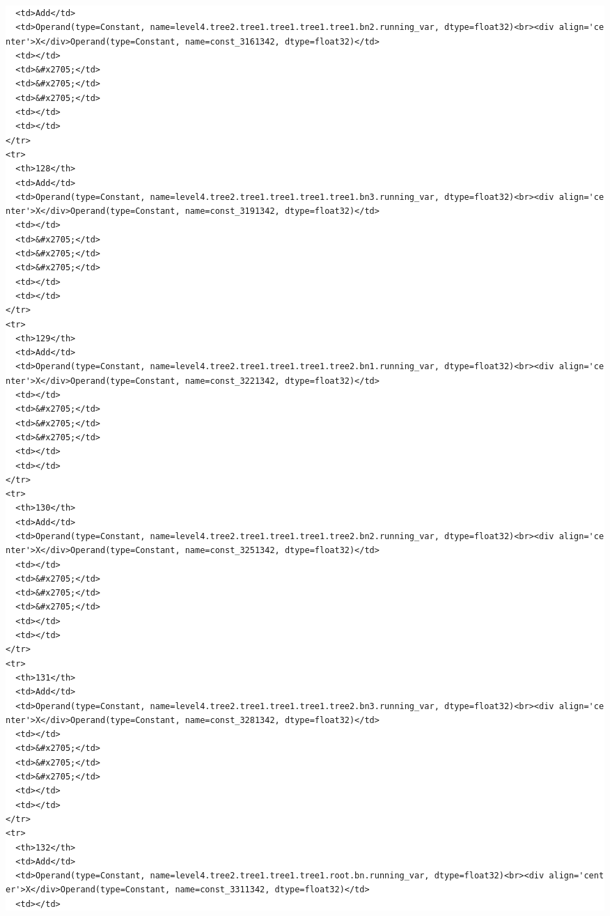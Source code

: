       <td>Add</td>
      <td>Operand(type=Constant, name=level4.tree2.tree1.tree1.tree1.tree1.bn2.running_var, dtype=float32)<br><div align='center'>X</div>Operand(type=Constant, name=const_3161342, dtype=float32)</td>
      <td></td>
      <td>&#x2705;</td>
      <td>&#x2705;</td>
      <td>&#x2705;</td>
      <td></td>
      <td></td>
    </tr>
    <tr>
      <th>128</th>
      <td>Add</td>
      <td>Operand(type=Constant, name=level4.tree2.tree1.tree1.tree1.tree1.bn3.running_var, dtype=float32)<br><div align='center'>X</div>Operand(type=Constant, name=const_3191342, dtype=float32)</td>
      <td></td>
      <td>&#x2705;</td>
      <td>&#x2705;</td>
      <td>&#x2705;</td>
      <td></td>
      <td></td>
    </tr>
    <tr>
      <th>129</th>
      <td>Add</td>
      <td>Operand(type=Constant, name=level4.tree2.tree1.tree1.tree1.tree2.bn1.running_var, dtype=float32)<br><div align='center'>X</div>Operand(type=Constant, name=const_3221342, dtype=float32)</td>
      <td></td>
      <td>&#x2705;</td>
      <td>&#x2705;</td>
      <td>&#x2705;</td>
      <td></td>
      <td></td>
    </tr>
    <tr>
      <th>130</th>
      <td>Add</td>
      <td>Operand(type=Constant, name=level4.tree2.tree1.tree1.tree1.tree2.bn2.running_var, dtype=float32)<br><div align='center'>X</div>Operand(type=Constant, name=const_3251342, dtype=float32)</td>
      <td></td>
      <td>&#x2705;</td>
      <td>&#x2705;</td>
      <td>&#x2705;</td>
      <td></td>
      <td></td>
    </tr>
    <tr>
      <th>131</th>
      <td>Add</td>
      <td>Operand(type=Constant, name=level4.tree2.tree1.tree1.tree1.tree2.bn3.running_var, dtype=float32)<br><div align='center'>X</div>Operand(type=Constant, name=const_3281342, dtype=float32)</td>
      <td></td>
      <td>&#x2705;</td>
      <td>&#x2705;</td>
      <td>&#x2705;</td>
      <td></td>
      <td></td>
    </tr>
    <tr>
      <th>132</th>
      <td>Add</td>
      <td>Operand(type=Constant, name=level4.tree2.tree1.tree1.tree1.root.bn.running_var, dtype=float32)<br><div align='center'>X</div>Operand(type=Constant, name=const_3311342, dtype=float32)</td>
      <td></td>